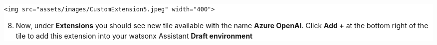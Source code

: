     <img src="assets/images/CustomExtension5.jpeg" width="400">

8. Now, under **Extensions** you should see new tile available with the name **Azure OpenAI**. Click **Add +** at the bottom right of the tile to add this extension into your watsonx Assistant **Draft environment**
